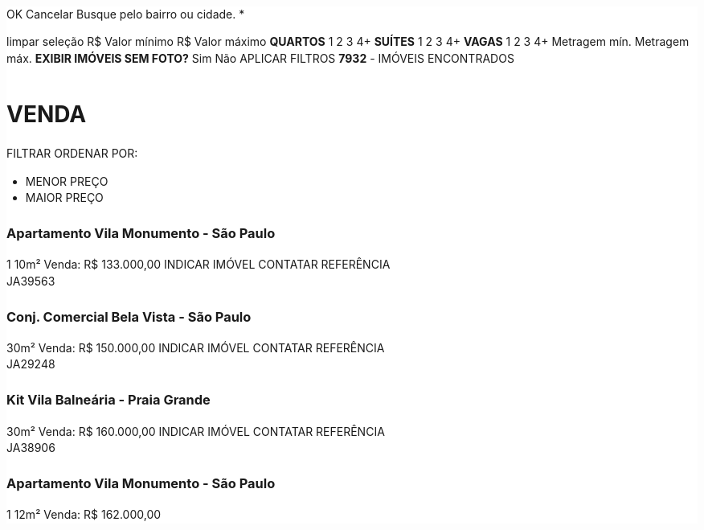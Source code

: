 
OK
Cancelar
Busque pelo bairro ou cidade.
  * 

limpar seleção
R$
Valor mínimo
R$
Valor máximo
**QUARTOS**
1
2
3
4+
**SUÍTES**
1
2
3
4+
**VAGAS**
1
2
3
4+
Metragem mín.
Metragem máx.
**EXIBIR IMÓVEIS SEM FOTO?**
Sim
Não
APLICAR FILTROS
**7932** - IMÓVEIS ENCONTRADOS
# VENDA 
FILTRAR
ORDENAR POR:
  * MENOR PREÇO
  * MAIOR PREÇO


###  **Apartamento** Vila Monumento - São Paulo 
1 10m²
Venda:  R$ 133.000,00
INDICAR IMÓVEL  CONTATAR 
REFERÊNCIA  
JA39563
###  **Conj. Comercial** Bela Vista - São Paulo 
30m²
Venda:  R$ 150.000,00
INDICAR IMÓVEL  CONTATAR 
REFERÊNCIA  
JA29248
###  **Kit** Vila Balneária - Praia Grande 
30m²
Venda:  R$ 160.000,00
INDICAR IMÓVEL  CONTATAR 
REFERÊNCIA  
JA38906
###  **Apartamento** Vila Monumento - São Paulo 
1 12m²
Venda:  R$ 162.000,00